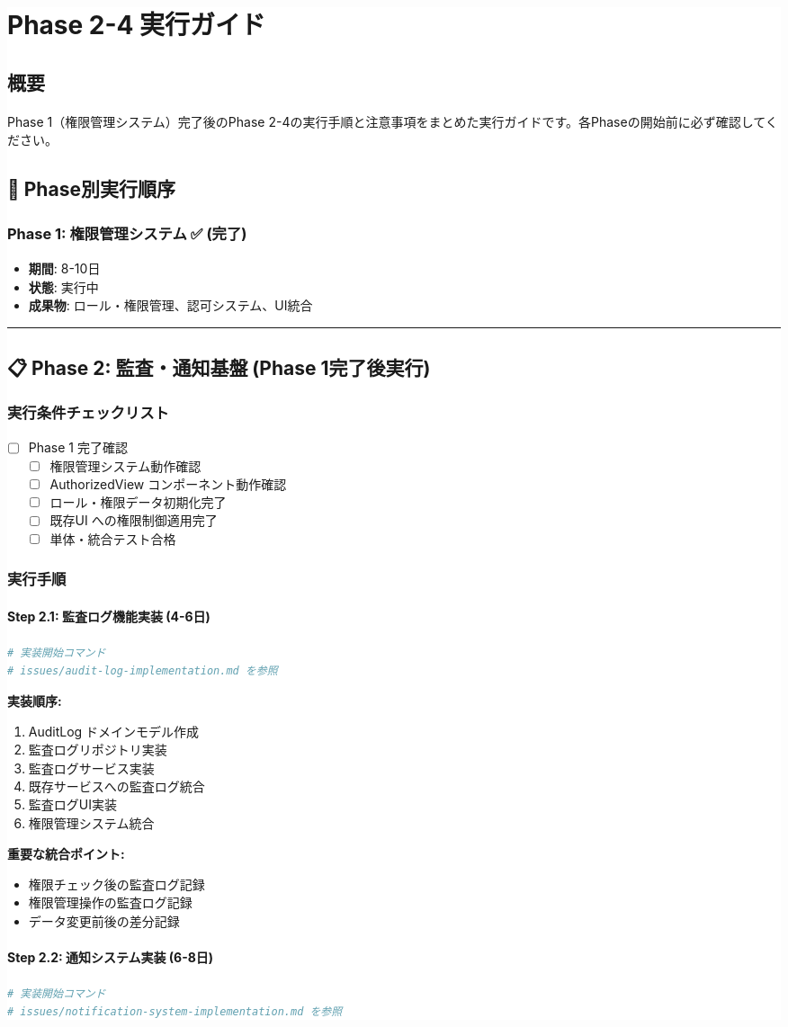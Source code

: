 # Phase 2-4 実行ガイド

## 概要
Phase 1（権限管理システム）完了後のPhase 2-4の実行手順と注意事項をまとめた実行ガイドです。各Phaseの開始前に必ず確認してください。

## 🎯 Phase別実行順序

### Phase 1: 権限管理システム ✅ (完了)
- **期間**: 8-10日
- **状態**: 実行中
- **成果物**: ロール・権限管理、認可システム、UI統合

---

## 📋 Phase 2: 監査・通知基盤 (Phase 1完了後実行)

### 実行条件チェックリスト
- [ ] Phase 1 完了確認
  - [ ] 権限管理システム動作確認
  - [ ] AuthorizedView コンポーネント動作確認
  - [ ] ロール・権限データ初期化完了
  - [ ] 既存UI への権限制御適用完了
  - [ ] 単体・統合テスト合格

### 実行手順

#### Step 2.1: 監査ログ機能実装 (4-6日)
```bash
# 実装開始コマンド
# issues/audit-log-implementation.md を参照
```

**実装順序:**
1. AuditLog ドメインモデル作成
2. 監査ログリポジトリ実装
3. 監査ログサービス実装
4. 既存サービスへの監査ログ統合
5. 監査ログUI実装
6. 権限管理システム統合

**重要な統合ポイント:**
- 権限チェック後の監査ログ記録
- 権限管理操作の監査ログ記録
- データ変更前後の差分記録

#### Step 2.2: 通知システム実装 (6-8日)
```bash
# 実装開始コマンド
# issues/notification-system-implementation.md を参照
```
